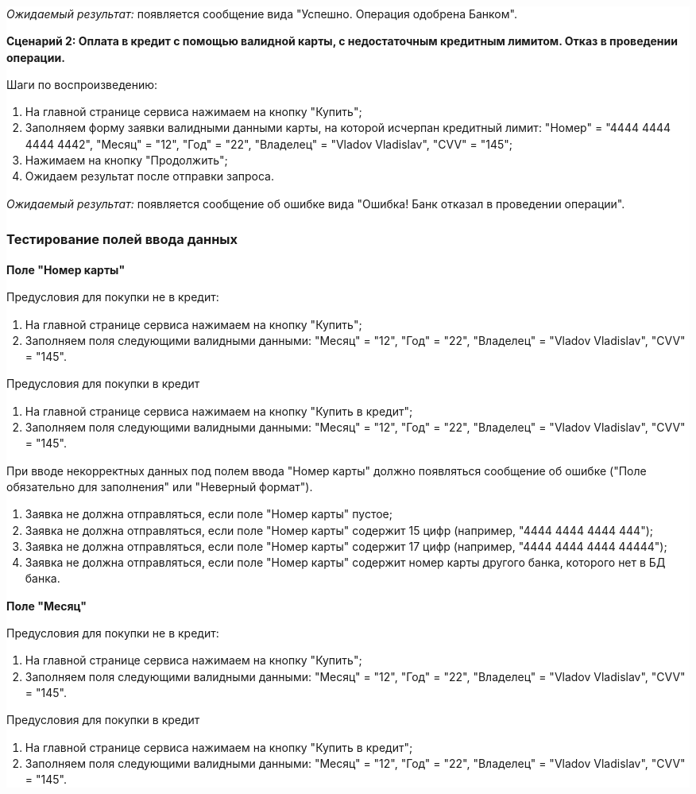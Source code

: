 *Ожидаемый результат:* появляется сообщение вида "Успешно. Операция одобрена Банком".

**Cценарий 2: Оплата в кредит с помощью валидной карты, с недостаточным кредитным лимитом. Отказ в проведении операции.**

Шаги по воспроизведению:
1. На главной странице сервиса нажимаем на кнопку "Купить";
2. Заполняем форму заявки валидными данными карты, на которой исчерпан кредитный лимит: "Номер" = "4444 4444 4444 4442", "Месяц" = "12",
   "Год" = "22", "Владелец" = "Vladov Vladislav", "CVV" = "145";
3. Нажимаем на кнопку "Продолжить";
4. Ожидаем результат после отправки запроса.

*Ожидаемый результат:* появляется сообщение об ошибке вида "Ошибка! Банк отказал в проведении операции".



### Тестирование полей ввода данных

**Поле "Номер карты"**

Предусловия для покупки не в кредит:

1. На главной странице сервиса нажимаем на кнопку "Купить";
2. Заполняем поля следующими валидными данными: "Месяц" = "12", "Год" = "22", "Владелец" = "Vladov Vladislav", "CVV" = "145".

Предусловия для покупки в кредит

1. На главной странице сервиса нажимаем на кнопку "Купить в кредит";
2. Заполняем поля следующими валидными данными: "Месяц" = "12", "Год" = "22", "Владелец" = "Vladov Vladislav", "CVV" = "145".


При вводе некорректных данных под полем ввода "Номер карты" должно появляться сообщение об ошибке ("Поле обязательно для заполнения" или "Неверный формат").

1. Заявка не должна отправляться, если поле "Номер карты" пустое;
2. Заявка не должна отправляться, если поле "Номер карты" содержит 15 цифр (например, "4444 4444 4444 444");
3. Заявка не должна отправляться, если поле "Номер карты" содержит 17 цифр (например, "4444 4444 4444 44444");
4. Заявка не должна отправляться, если поле "Номер карты" содержит номер карты другого банка, которого нет в БД банка.

**Поле "Месяц"**

Предусловия для покупки не в кредит:

1. На главной странице сервиса нажимаем на кнопку "Купить";
2. Заполняем поля следующими валидными данными: "Месяц" = "12", "Год" = "22", "Владелец" = "Vladov Vladislav", "CVV" = "145".

Предусловия для покупки в кредит

1. На главной странице сервиса нажимаем на кнопку "Купить в кредит";
2. Заполняем поля следующими валидными данными: "Месяц" = "12", "Год" = "22", "Владелец" = "Vladov Vladislav", "CVV" = "145".
